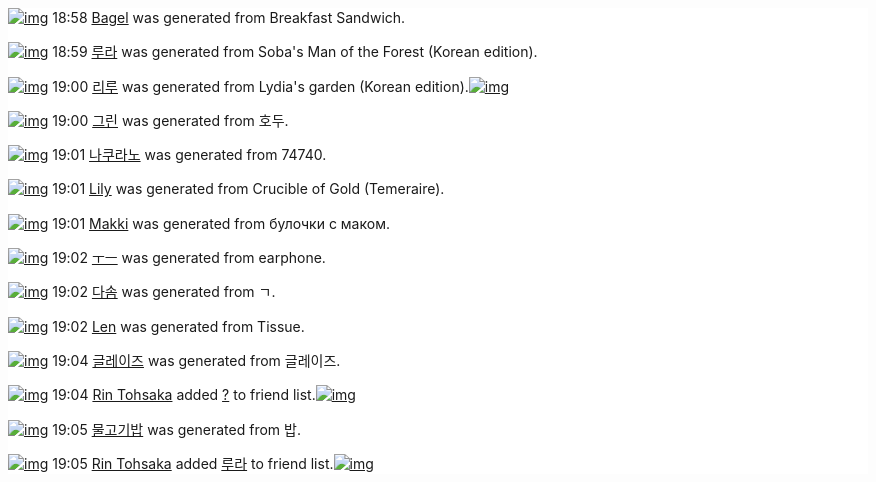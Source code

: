[![img](http://www.deviantsart.com/3r0etou.png)](http://www.barcodekanojo.com/kanojo/3034492/Bagel) 18:58 [Bagel](http://www.barcodekanojo.com/kanojo/3034492/Bagel) was generated from Breakfast Sandwich.

[![img](http://www.deviantsart.com/2vfpiif.png)](http://www.barcodekanojo.com/kanojo/3034493/%EB%A3%A8%EB%9D%BC) 18:59 [루라](http://www.barcodekanojo.com/kanojo/3034493/%EB%A3%A8%EB%9D%BC) was generated from Soba's Man of the Forest (Korean edition).

[![img](http://www.deviantsart.com/177urgs.png)](http://www.barcodekanojo.com/kanojo/3034494/%EB%A6%AC%EB%A3%A8) 19:00 [리루](http://www.barcodekanojo.com/kanojo/3034494/%EB%A6%AC%EB%A3%A8) was generated from Lydia's garden (Korean edition).[![img](http://www.deviantsart.com/2im5q12.jpeg)](http://www.barcodekanojo.com/product_images/barcode/5742449/1404122348/50x50xLydia,P27s,P20garden,P20,P28Korean,P20edition,P29.jpg,qw=88,ah=88.pagespeed.ic.rrXGfmbd62.jpg)

[![img](http://www.deviantsart.com/1gatguu.png)](http://www.barcodekanojo.com/kanojo/3034495/%EA%B7%B8%EB%A6%B0) 19:00 [그린](http://www.barcodekanojo.com/kanojo/3034495/%EA%B7%B8%EB%A6%B0) was generated from 호두.

[![img](http://www.deviantsart.com/3s9rrj5.png)](http://www.barcodekanojo.com/kanojo/3034496/%EB%82%98%EC%BF%A0%EB%9D%BC%EB%85%B8) 19:01 [나쿠라노](http://www.barcodekanojo.com/kanojo/3034496/%EB%82%98%EC%BF%A0%EB%9D%BC%EB%85%B8) was generated from 74740.

[![img](http://www.deviantsart.com/395tqd9.png)](http://www.barcodekanojo.com/kanojo/3034497/Lily) 19:01 [Lily](http://www.barcodekanojo.com/kanojo/3034497/Lily) was generated from Crucible of Gold (Temeraire).

[![img](http://www.deviantsart.com/3qp52q8.png)](http://www.barcodekanojo.com/kanojo/3034498/Makki) 19:01 [Makki](http://www.barcodekanojo.com/kanojo/3034498/Makki) was generated from булочки с маком.

[![img](http://www.deviantsart.com/386mi07.png)](http://www.barcodekanojo.com/kanojo/3034499/%E3%85%9C%E3%85%A1) 19:02 [ㅜㅡ](http://www.barcodekanojo.com/kanojo/3034499/%E3%85%9C%E3%85%A1) was generated from earphone.

[![img](http://www.deviantsart.com/2c7suff.png)](http://www.barcodekanojo.com/kanojo/3034500/%EB%8B%A4%EC%86%9C) 19:02 [다솜](http://www.barcodekanojo.com/kanojo/3034500/%EB%8B%A4%EC%86%9C) was generated from ㄱ.

[![img](http://www.deviantsart.com/13osoj0.png)](http://www.barcodekanojo.com/kanojo/3034501/Len) 19:02 [Len](http://www.barcodekanojo.com/kanojo/3034501/Len) was generated from Tissue.

[![img](http://www.deviantsart.com/3c1uuka.png)](http://www.barcodekanojo.com/kanojo/3034502/%EA%B8%80%EB%A0%88%EC%9D%B4%EC%A6%88) 19:04 [글레이즈](http://www.barcodekanojo.com/kanojo/3034502/%EA%B8%80%EB%A0%88%EC%9D%B4%EC%A6%88) was generated from 글레이즈.

[![img](http://www.deviantsart.com/17jagvd.jpeg)](http://www.barcodekanojo.com/user/452207/Rin%20Tohsaka) 19:04 [Rin Tohsaka](http://www.barcodekanojo.com/user/452207/Rin%20Tohsaka) added [?](http://www.barcodekanojo.com/kanojo/3034491/%3F) to friend list.[![img](http://www.deviantsart.com/3q4c7vb.png)](http://www.barcodekanojo.com/kanojo/3034491/%3F)

[![img](http://www.deviantsart.com/hg6hnf.png)](http://www.barcodekanojo.com/kanojo/3034503/%EB%AC%BC%EA%B3%A0%EA%B8%B0%EB%B0%A5) 19:05 [물고기밥](http://www.barcodekanojo.com/kanojo/3034503/%EB%AC%BC%EA%B3%A0%EA%B8%B0%EB%B0%A5) was generated from 밥.

[![img](http://www.deviantsart.com/17jagvd.jpeg)](http://www.barcodekanojo.com/user/452207/Rin%20Tohsaka) 19:05 [Rin Tohsaka](http://www.barcodekanojo.com/user/452207/Rin%20Tohsaka) added [루라](http://www.barcodekanojo.com/kanojo/3034493/%EB%A3%A8%EB%9D%BC) to friend list.[![img](http://www.deviantsart.com/2vfpiif.png)](http://www.barcodekanojo.com/kanojo/3034493/%EB%A3%A8%EB%9D%BC)

